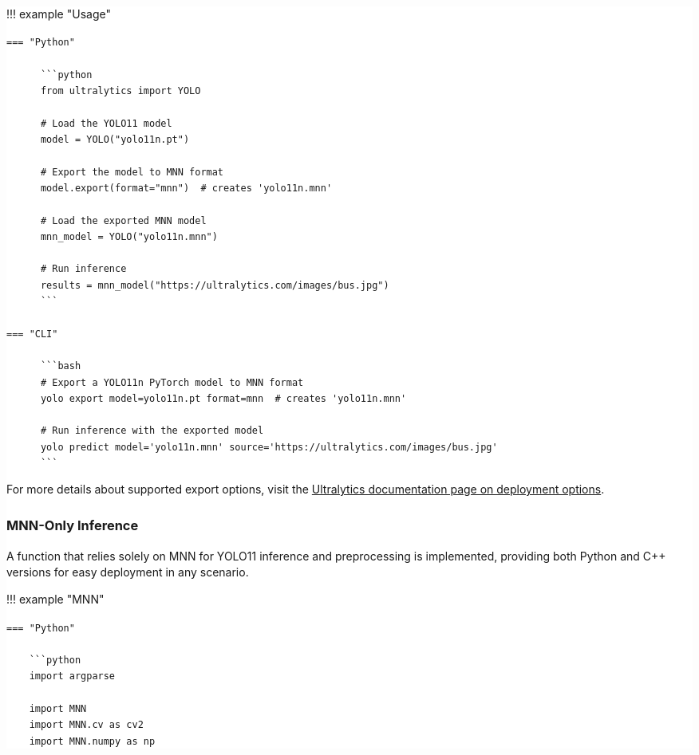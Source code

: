!!! example "Usage"

    === "Python"

          ```python
          from ultralytics import YOLO

          # Load the YOLO11 model
          model = YOLO("yolo11n.pt")

          # Export the model to MNN format
          model.export(format="mnn")  # creates 'yolo11n.mnn'

          # Load the exported MNN model
          mnn_model = YOLO("yolo11n.mnn")

          # Run inference
          results = mnn_model("https://ultralytics.com/images/bus.jpg")
          ```

    === "CLI"

          ```bash
          # Export a YOLO11n PyTorch model to MNN format
          yolo export model=yolo11n.pt format=mnn  # creates 'yolo11n.mnn'

          # Run inference with the exported model
          yolo predict model='yolo11n.mnn' source='https://ultralytics.com/images/bus.jpg'
          ```

For more details about supported export options, visit the [Ultralytics documentation page on deployment options](../guides/model-deployment-options.md).

### MNN-Only Inference

A function that relies solely on MNN for YOLO11 inference and preprocessing is implemented, providing both Python and C++ versions for easy deployment in any scenario.

!!! example "MNN"

    === "Python"

        ```python
        import argparse

        import MNN
        import MNN.cv as cv2
        import MNN.numpy as np

